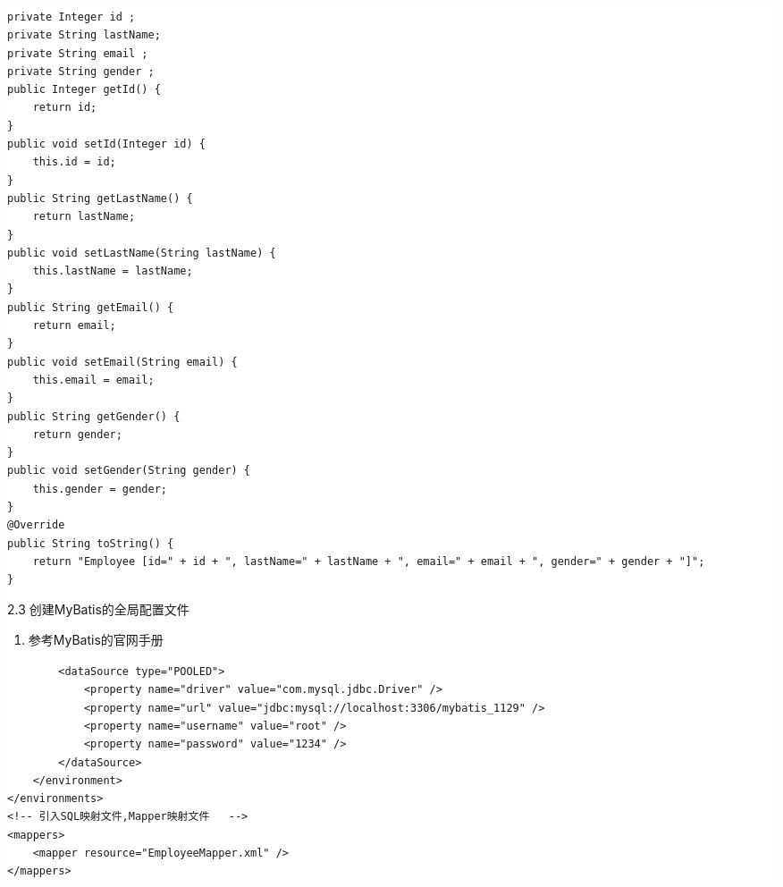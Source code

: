 	private Integer id ; 
	private String lastName; 
	private String email ;
	private String gender ;
	public Integer getId() {
		return id;
	}
	public void setId(Integer id) {
		this.id = id;
	}
	public String getLastName() {
		return lastName;
	}
	public void setLastName(String lastName) {
		this.lastName = lastName;
	}
	public String getEmail() {
		return email;
	}
	public void setEmail(String email) {
		this.email = email;
	}
	public String getGender() {
		return gender;
	}
	public void setGender(String gender) {
		this.gender = gender;
	}
	@Override
	public String toString() {
		return "Employee [id=" + id + ", lastName=" + lastName + ", email=" + email + ", gender=" + gender + "]";
	}

2.3 创建MyBatis的全局配置文件
1)	参考MyBatis的官网手册
<?xml version="1.0" encoding="UTF-8" ?>
<!DOCTYPE configuration
PUBLIC "-//mybatis.org//DTD Config 3.0//EN"
"http://mybatis.org/dtd/mybatis-3-config.dtd">
<configuration>
	<!-- 数据库连接环境的配置 -->
	<environments default="development">
		<environment id="development">
			<transactionManager type="JDBC" />

			<dataSource type="POOLED">
				<property name="driver" value="com.mysql.jdbc.Driver" />
				<property name="url" value="jdbc:mysql://localhost:3306/mybatis_1129" />
				<property name="username" value="root" />
				<property name="password" value="1234" />
			</dataSource>
		</environment>
	</environments>
	<!-- 引入SQL映射文件,Mapper映射文件 	-->
	<mappers>
		<mapper resource="EmployeeMapper.xml" />
	</mappers>
</configuration>
